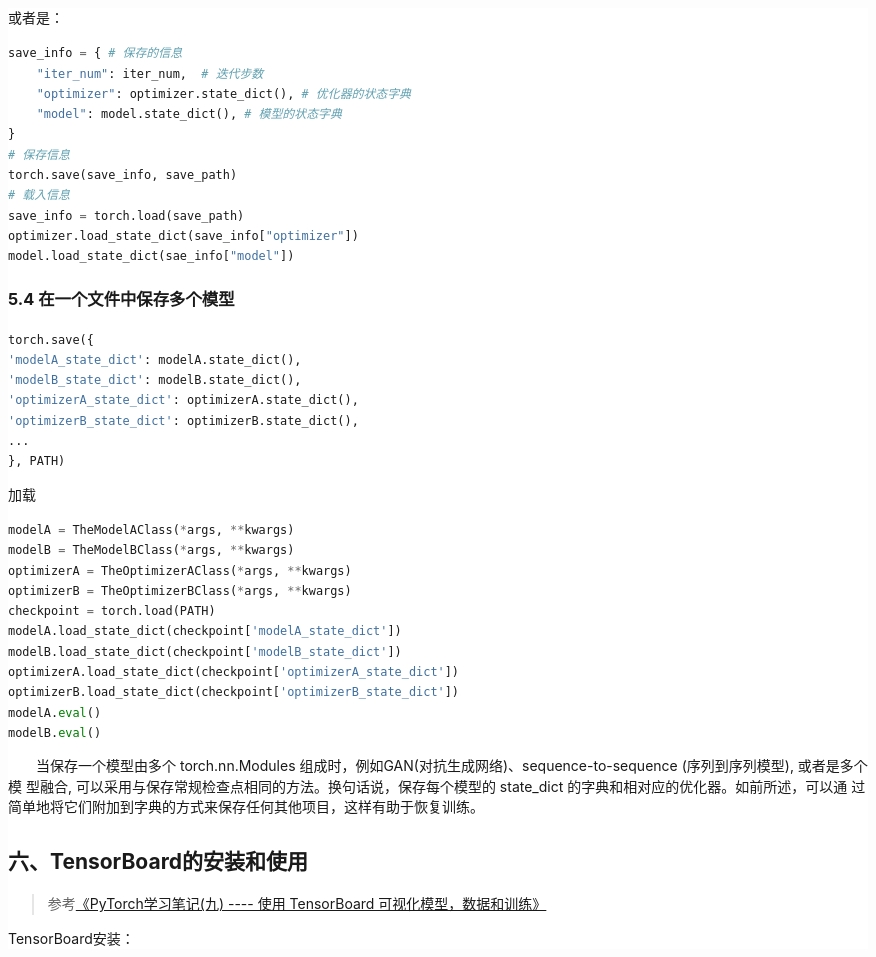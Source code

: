 或者是：

```python
save_info = { # 保存的信息
    "iter_num": iter_num,  # 迭代步数 
    "optimizer": optimizer.state_dict(), # 优化器的状态字典
    "model": model.state_dict(), # 模型的状态字典
}
# 保存信息
torch.save(save_info, save_path)
# 载入信息
save_info = torch.load(save_path)
optimizer.load_state_dict(save_info["optimizer"])
model.load_state_dict(sae_info["model"])
```

### 5.4 在一个文件中保存多个模型

```python
torch.save({
'modelA_state_dict': modelA.state_dict(),
'modelB_state_dict': modelB.state_dict(),
'optimizerA_state_dict': optimizerA.state_dict(),
'optimizerB_state_dict': optimizerB.state_dict(),
...
}, PATH)
```

加载

```python
modelA = TheModelAClass(*args, **kwargs)
modelB = TheModelBClass(*args, **kwargs)
optimizerA = TheOptimizerAClass(*args, **kwargs)
optimizerB = TheOptimizerBClass(*args, **kwargs)
checkpoint = torch.load(PATH)
modelA.load_state_dict(checkpoint['modelA_state_dict'])
modelB.load_state_dict(checkpoint['modelB_state_dict'])
optimizerA.load_state_dict(checkpoint['optimizerA_state_dict'])
optimizerB.load_state_dict(checkpoint['optimizerB_state_dict'])
modelA.eval()
modelB.eval()
```

&#8195;&#8195;当保存一个模型由多个 torch.nn.Modules 组成时，例如GAN(对抗生成网络)、sequence-to-sequence (序列到序列模型), 或者是多个模 型融合, 可以采用与保存常规检查点相同的方法。换句话说，保存每个模型的 state_dict 的字典和相对应的优化器。如前所述，可以通 过简单地将它们附加到字典的方式来保存任何其他项目，这样有助于恢复训练。

## 六、TensorBoard的安装和使用
>
>参考[《PyTorch学习笔记(九) ---- 使用 TensorBoard 可视化模型，数据和训练》](%E5%8E%9F%E6%96%87%E9%93%BE%E6%8E%A5%EF%BC%9Ahttps://blog.csdn.net/john_bh/article/details/108296076)

TensorBoard安装：
